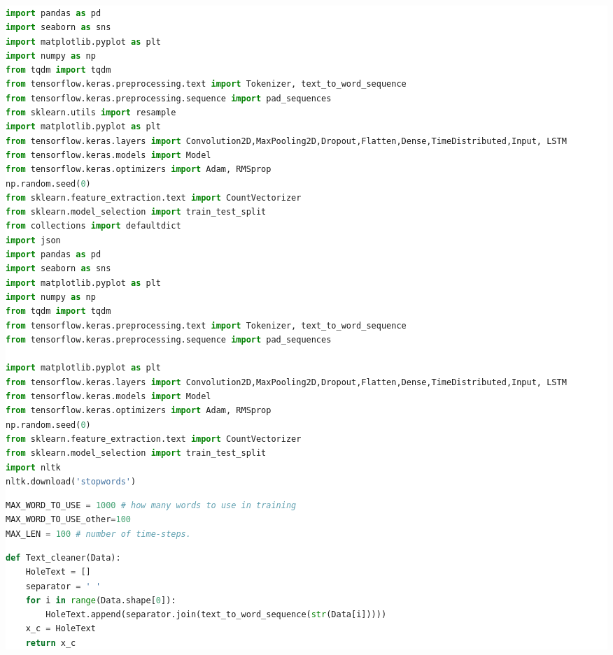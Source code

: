 ```python id="r-_QIw7Fq0hR" colab={"base_uri": "https://localhost:8080/"} executionInfo={"status": "ok", "timestamp": 1622493335680, "user_tz": -330, "elapsed": 436, "user": {"displayName": "Sparsh Agarwal", "photoUrl": "", "userId": "13037694610922482904"}} outputId="ad5f1cee-d9c4-4671-e973-9a317176edbe"
import pandas as pd
import seaborn as sns
import matplotlib.pyplot as plt
import numpy as np
from tqdm import tqdm
from tensorflow.keras.preprocessing.text import Tokenizer, text_to_word_sequence
from tensorflow.keras.preprocessing.sequence import pad_sequences
from sklearn.utils import resample
import matplotlib.pyplot as plt
from tensorflow.keras.layers import Convolution2D,MaxPooling2D,Dropout,Flatten,Dense,TimeDistributed,Input, LSTM
from tensorflow.keras.models import Model
from tensorflow.keras.optimizers import Adam, RMSprop
np.random.seed(0)
from sklearn.feature_extraction.text import CountVectorizer
from sklearn.model_selection import train_test_split
from collections import defaultdict
import json
import pandas as pd
import seaborn as sns
import matplotlib.pyplot as plt
import numpy as np
from tqdm import tqdm
from tensorflow.keras.preprocessing.text import Tokenizer, text_to_word_sequence
from tensorflow.keras.preprocessing.sequence import pad_sequences

import matplotlib.pyplot as plt
from tensorflow.keras.layers import Convolution2D,MaxPooling2D,Dropout,Flatten,Dense,TimeDistributed,Input, LSTM
from tensorflow.keras.models import Model
from tensorflow.keras.optimizers import Adam, RMSprop
np.random.seed(0)
from sklearn.feature_extraction.text import CountVectorizer
from sklearn.model_selection import train_test_split
import nltk
nltk.download('stopwords')
```

```python id="Tws-ZYtnq3ur"
MAX_WORD_TO_USE = 1000 # how many words to use in training
MAX_WORD_TO_USE_other=100
MAX_LEN = 100 # number of time-steps.
```

```python id="ifpmYdPbq8cG"
def Text_cleaner(Data):
    HoleText = []
    separator = ' '
    for i in range(Data.shape[0]):
        HoleText.append(separator.join(text_to_word_sequence(str(Data[i]))))
    x_c = HoleText
    return x_c
```
